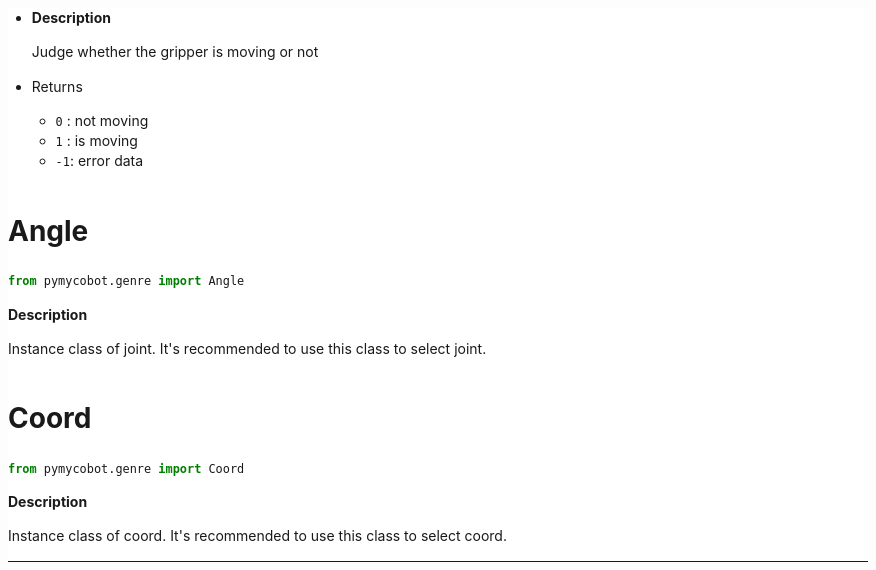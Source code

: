 - **Description**

  Judge whether the gripper is moving or not

- Returns

  - `0` : not moving
  - `1` : is moving
  - `-1`: error data

# Angle

```python
from pymycobot.genre import Angle
```

**Description**

Instance class of joint. It's recommended to use this class to select joint.

# Coord

```python
from pymycobot.genre import Coord
```

**Description**

Instance class of coord. It's recommended to use this class to select coord.

---
